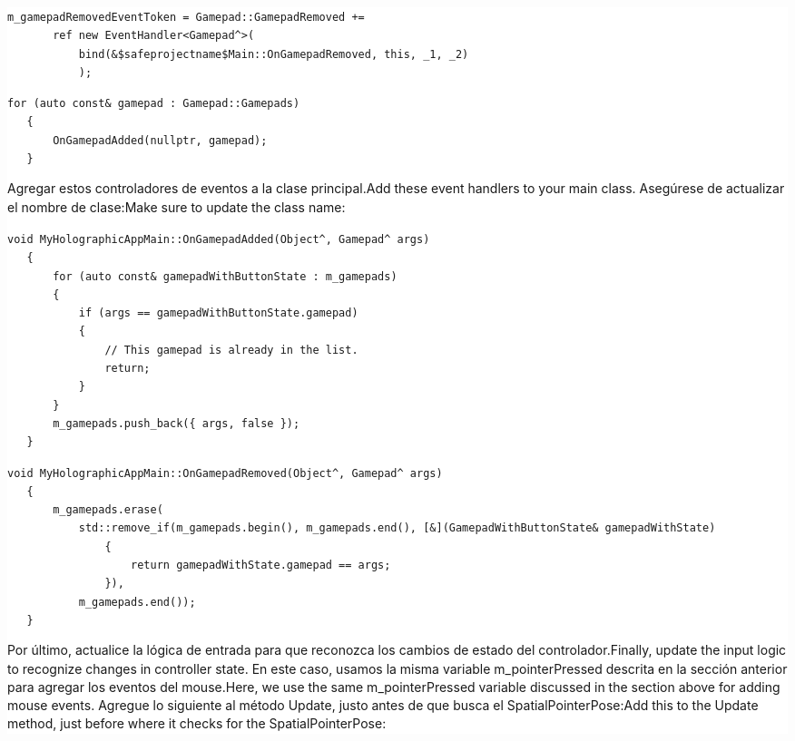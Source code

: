```
m_gamepadRemovedEventToken = Gamepad::GamepadRemoved +=
       ref new EventHandler<Gamepad^>(
           bind(&$safeprojectname$Main::OnGamepadRemoved, this, _1, _2)
           );
```

```
for (auto const& gamepad : Gamepad::Gamepads)
   {
       OnGamepadAdded(nullptr, gamepad);
   }
```

<span data-ttu-id="09c7f-145">Agregar estos controladores de eventos a la clase principal.</span><span class="sxs-lookup"><span data-stu-id="09c7f-145">Add these event handlers to your main class.</span></span> <span data-ttu-id="09c7f-146">Asegúrese de actualizar el nombre de clase:</span><span class="sxs-lookup"><span data-stu-id="09c7f-146">Make sure to update the class name:</span></span>

```
void MyHolographicAppMain::OnGamepadAdded(Object^, Gamepad^ args)
   {
       for (auto const& gamepadWithButtonState : m_gamepads)
       {
           if (args == gamepadWithButtonState.gamepad)
           {
               // This gamepad is already in the list.
               return;
           }
       }
       m_gamepads.push_back({ args, false });
   }
```

```
void MyHolographicAppMain::OnGamepadRemoved(Object^, Gamepad^ args)
   {
       m_gamepads.erase(
           std::remove_if(m_gamepads.begin(), m_gamepads.end(), [&](GamepadWithButtonState& gamepadWithState)
               {
                   return gamepadWithState.gamepad == args;
               }),
           m_gamepads.end());
   }
```

<span data-ttu-id="09c7f-147">Por último, actualice la lógica de entrada para que reconozca los cambios de estado del controlador.</span><span class="sxs-lookup"><span data-stu-id="09c7f-147">Finally, update the input logic to recognize changes in controller state.</span></span> <span data-ttu-id="09c7f-148">En este caso, usamos la misma variable m_pointerPressed descrita en la sección anterior para agregar los eventos del mouse.</span><span class="sxs-lookup"><span data-stu-id="09c7f-148">Here, we use the same m_pointerPressed variable discussed in the section above for adding mouse events.</span></span> <span data-ttu-id="09c7f-149">Agregue lo siguiente al método Update, justo antes de que busca el SpatialPointerPose:</span><span class="sxs-lookup"><span data-stu-id="09c7f-149">Add this to the Update method, just before where it checks for the SpatialPointerPose:</span></span>
